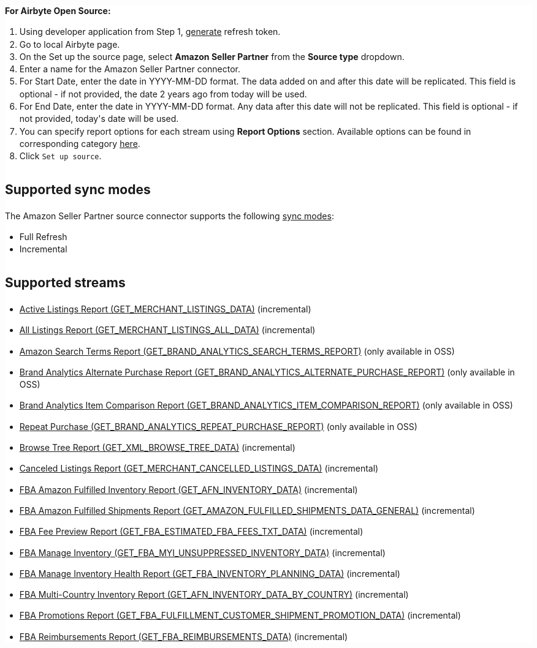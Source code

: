 **For Airbyte Open Source:**

1. Using developer application from Step 1, [generate](https://developer-docs.amazon.com/sp-api/docs/self-authorization) refresh token. 
2. Go to local Airbyte page.
3. On the Set up the source page, select **Amazon Seller Partner** from the **Source type** dropdown.
4. Enter a name for the Amazon Seller Partner connector. 
5. For Start Date, enter the date in YYYY-MM-DD format. The data added on and after this date will be replicated. This field is optional - if not provided, the date 2 years ago from today will be used.
6. For End Date, enter the date in YYYY-MM-DD format. Any data after this date will not be replicated. This field is optional - if not provided, today's date will be used.
7. You can specify report options for each stream using **Report Options** section. Available options can be found in corresponding category [here](https://developer-docs.amazon.com/sp-api/docs/report-type-values).
8. Click `Set up source`.

## Supported sync modes

The Amazon Seller Partner source connector supports the following [sync modes](https://docs.airbyte.com/cloud/core-concepts/#connection-sync-mode):
 - Full Refresh
 - Incremental

## Supported streams

- [Active Listings Report (GET_MERCHANT_LISTINGS_DATA)](https://developer-docs.amazon.com/sp-api/docs/report-type-values-inventory) \(incremental\)
- [All Listings Report (GET_MERCHANT_LISTINGS_ALL_DATA)](https://developer-docs.amazon.com/sp-api/docs/report-type-values-inventory) \(incremental\)

- [Amazon Search Terms Report (GET_BRAND_ANALYTICS_SEARCH_TERMS_REPORT)](https://developer-docs.amazon.com/sp-api/docs/report-type-values-analytics#brand-analytics-reports) \(only available in OSS\)
- [Brand Analytics Alternate Purchase Report (GET_BRAND_ANALYTICS_ALTERNATE_PURCHASE_REPORT)](https://developer-docs.amazon.com/sp-api/docs/report-type-values-analytics#brand-analytics-reports) \(only available in OSS\)
- [Brand Analytics Item Comparison Report (GET_BRAND_ANALYTICS_ITEM_COMPARISON_REPORT)](https://developer-docs.amazon.com/sp-api/docs/report-type-values-analytics#brand-analytics-reports) \(only available in OSS\)
- [Repeat Purchase (GET_BRAND_ANALYTICS_REPEAT_PURCHASE_REPORT)](https://developer-docs.amazon.com/sp-api/docs/report-type-values-analytics#brand-analytics-reports) \(only available in OSS\)

- [Browse Tree Report (GET_XML_BROWSE_TREE_DATA)](https://developer-docs.amazon.com/sp-api/docs/report-type-values-browse-tree) \(incremental\)
- [Canceled Listings Report (GET_MERCHANT_CANCELLED_LISTINGS_DATA)](https://developer-docs.amazon.com/sp-api/docs/report-type-values-inventory) \(incremental\)
- [FBA Amazon Fulfilled Inventory Report (GET_AFN_INVENTORY_DATA)](https://developer-docs.amazon.com/sp-api/docs/report-type-values-fba#fba-inventory-reports) \(incremental\)
- [FBA Amazon Fulfilled Shipments Report (GET_AMAZON_FULFILLED_SHIPMENTS_DATA_GENERAL)](https://developer-docs.amazon.com/sp-api/docs/report-type-values-fba#fba-sales-reports) \(incremental\)
- [FBA Fee Preview Report (GET_FBA_ESTIMATED_FBA_FEES_TXT_DATA)](https://developer-docs.amazon.com/sp-api/docs/report-type-values-fba#fba-payments-reports) \(incremental\)
- [FBA Manage Inventory (GET_FBA_MYI_UNSUPPRESSED_INVENTORY_DATA)](https://developer-docs.amazon.com/sp-api/docs/report-type-values-fba#fba-inventory-reports) \(incremental\)
- [FBA Manage Inventory Health Report (GET_FBA_INVENTORY_PLANNING_DATA)](https://developer-docs.amazon.com/sp-api/docs/report-type-values-fba#fba-inventory-reports) \(incremental\)
- [FBA Multi-Country Inventory Report (GET_AFN_INVENTORY_DATA_BY_COUNTRY)](https://developer-docs.amazon.com/sp-api/docs/report-type-values-fba#fba-inventory-reports) \(incremental\)
- [FBA Promotions Report (GET_FBA_FULFILLMENT_CUSTOMER_SHIPMENT_PROMOTION_DATA)](https://developer-docs.amazon.com/sp-api/docs/report-type-values-fba#fba-sales-reports) \(incremental\)
- [FBA Reimbursements Report (GET_FBA_REIMBURSEMENTS_DATA)](https://developer-docs.amazon.com/sp-api/docs/report-type-values-fba#fba-payments-reports) \(incremental\)